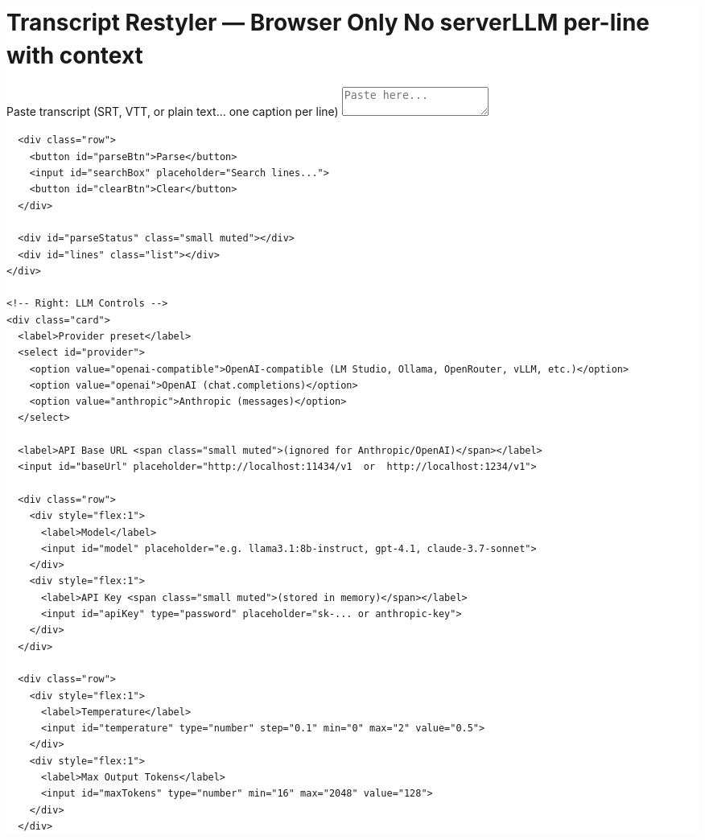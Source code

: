 <body>
<div class="wrap">
  <h1>Transcript Restyler — Browser Only <span class="pill">No server</span><span class="pill">LLM per-line with context</span></h1>

  <div class="grid">
    <!-- Left: Transcript and Results -->
    <div class="card">
      <label>Paste transcript (SRT, VTT, or plain text... one caption per line)</label>
      <textarea id="inputText" placeholder="Paste here..."></textarea>

      <div class="row">
        <button id="parseBtn">Parse</button>
        <input id="searchBox" placeholder="Search lines...">
        <button id="clearBtn">Clear</button>
      </div>

      <div id="parseStatus" class="small muted"></div>
      <div id="lines" class="list"></div>
    </div>

    <!-- Right: LLM Controls -->
    <div class="card">
      <label>Provider preset</label>
      <select id="provider">
        <option value="openai-compatible">OpenAI-compatible (LM Studio, Ollama, OpenRouter, vLLM, etc.)</option>
        <option value="openai">OpenAI (chat.completions)</option>
        <option value="anthropic">Anthropic (messages)</option>
      </select>

      <label>API Base URL <span class="small muted">(ignored for Anthropic/OpenAI)</span></label>
      <input id="baseUrl" placeholder="http://localhost:11434/v1  or  http://localhost:1234/v1">

      <div class="row">
        <div style="flex:1">
          <label>Model</label>
          <input id="model" placeholder="e.g. llama3.1:8b-instruct, gpt-4.1, claude-3.7-sonnet">
        </div>
        <div style="flex:1">
          <label>API Key <span class="small muted">(stored in memory)</span></label>
          <input id="apiKey" type="password" placeholder="sk-... or anthropic-key">
        </div>
      </div>

      <div class="row">
        <div style="flex:1">
          <label>Temperature</label>
          <input id="temperature" type="number" step="0.1" min="0" max="2" value="0.5">
        </div>
        <div style="flex:1">
          <label>Max Output Tokens</label>
          <input id="maxTokens" type="number" min="16" max="2048" value="128">
        </div>
      </div>
